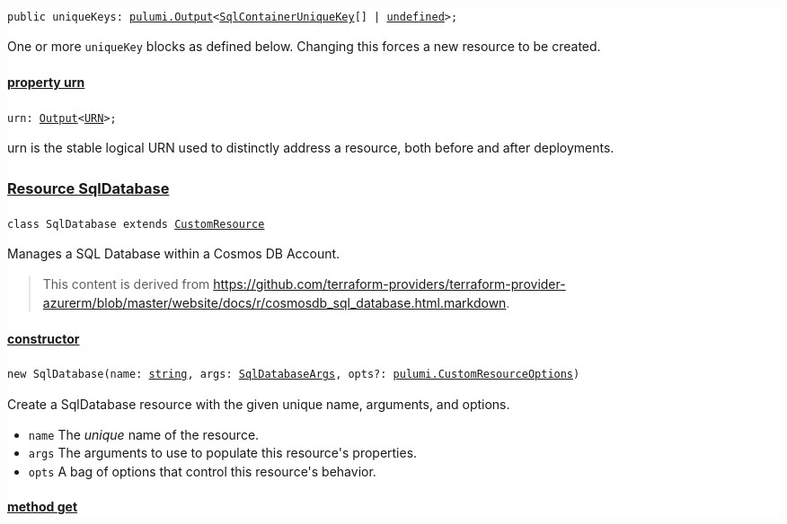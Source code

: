<pre class="highlight"><code><span class='kd'>public </span>uniqueKeys: <a href='/docs/reference/pkg/nodejs/pulumi/pulumi/#Output'>pulumi.Output</a>&lt;<a href='/docs/reference/pkg/nodejs/pulumi/azure/types/output/#SqlContainerUniqueKey'>SqlContainerUniqueKey</a>[] | <span class='kd'><a href='https://developer.mozilla.org/en-US/docs/Web/JavaScript/Reference/Global_Objects/undefined'>undefined</a></span>&gt;;</code></pre>

One or more `uniqueKey` blocks as defined below. Changing this forces a new resource to be created.

<h4 class="pdoc-member-header" id="SqlContainer-urn">
<a class="pdoc-child-name" href="https://github.com/pulumi/pulumi-azure/blob/{{< param git_sha >}}/sdk/nodejs/cosmosdb/sqlContainer.ts#L14">property <b>urn</b></a>
</h4>

<pre class="highlight"><code><span class='kd'></span>urn: <a href='/docs/reference/pkg/nodejs/pulumi/pulumi/#Output'>Output</a>&lt;<a href='/docs/reference/pkg/nodejs/pulumi/pulumi/#URN'>URN</a>&gt;;</code></pre>

urn is the stable logical URN used to distinctly address a resource, both before and after
deployments.

<h3 class="pdoc-module-header" id="SqlDatabase" data-link-title="SqlDatabase">
    <a href="https://github.com/pulumi/pulumi-azure/blob/{{< param git_sha >}}/sdk/nodejs/cosmosdb/sqlDatabase.ts#L14">
        Resource <strong>SqlDatabase</strong>
    </a>
</h3>

<pre class="highlight"><code><span class='kr'>class</span> <span class='nx'>SqlDatabase</span> <span class='kr'>extends</span> <a href='/docs/reference/pkg/nodejs/pulumi/pulumi/#CustomResource'>CustomResource</a></code></pre>

Manages a SQL Database within a Cosmos DB Account.

> This content is derived from https://github.com/terraform-providers/terraform-provider-azurerm/blob/master/website/docs/r/cosmosdb_sql_database.html.markdown.

<h4 class="pdoc-member-header" id="SqlDatabase-constructor">
<a class="pdoc-child-name" href="https://github.com/pulumi/pulumi-azure/blob/{{< param git_sha >}}/sdk/nodejs/cosmosdb/sqlDatabase.ts#L53"> <b>constructor</b></a>
</h4>


<pre class="highlight"><code><span class='kd'></span><span class='kd'>new</span> SqlDatabase(name: <span class='kd'><a href='https://developer.mozilla.org/en-US/docs/Web/JavaScript/Reference/Global_Objects/String'>string</a></span>, args: <a href='#SqlDatabaseArgs'>SqlDatabaseArgs</a>, opts?: <a href='/docs/reference/pkg/nodejs/pulumi/pulumi/#CustomResourceOptions'>pulumi.CustomResourceOptions</a>)</code></pre>


Create a SqlDatabase resource with the given unique name, arguments, and options.

* `name` The _unique_ name of the resource.
* `args` The arguments to use to populate this resource&#39;s properties.
* `opts` A bag of options that control this resource&#39;s behavior.

<h4 class="pdoc-member-header" id="SqlDatabase-get">
<a class="pdoc-child-name" href="https://github.com/pulumi/pulumi-azure/blob/{{< param git_sha >}}/sdk/nodejs/cosmosdb/sqlDatabase.ts#L23">method <b>get</b></a>
</h4>
